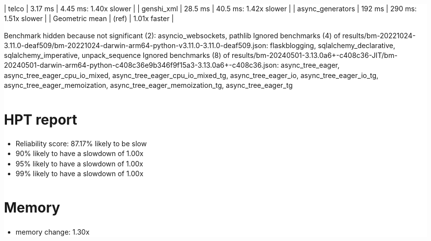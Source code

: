 | telco                      | 3.17 ms                                                | 4.45 ms: 1.40x slower                                                  |
| genshi_xml                 | 28.5 ms                                                | 40.5 ms: 1.42x slower                                                  |
| async_generators           | 192 ms                                                 | 290 ms: 1.51x slower                                                   |
| Geometric mean             | (ref)                                                  | 1.01x faster                                                           |

Benchmark hidden because not significant (2): asyncio_websockets, pathlib
Ignored benchmarks (4) of results/bm-20221024-3.11.0-deaf509/bm-20221024-darwin-arm64-python-v3.11.0-3.11.0-deaf509.json: flaskblogging, sqlalchemy_declarative, sqlalchemy_imperative, unpack_sequence
Ignored benchmarks (8) of results/bm-20240501-3.13.0a6+-c408c36-JIT/bm-20240501-darwin-arm64-python-c408c36e9b346f9f15a3-3.13.0a6+-c408c36.json: async_tree_eager, async_tree_eager_cpu_io_mixed, async_tree_eager_cpu_io_mixed_tg, async_tree_eager_io, async_tree_eager_io_tg, async_tree_eager_memoization, async_tree_eager_memoization_tg, async_tree_eager_tg

# HPT report

- Reliability score: 87.17% likely to be slow
- 90% likely to have a slowdown of 1.00x
- 95% likely to have a slowdown of 1.00x
- 99% likely to have a slowdown of 1.00x

# Memory
- memory change: 1.30x
